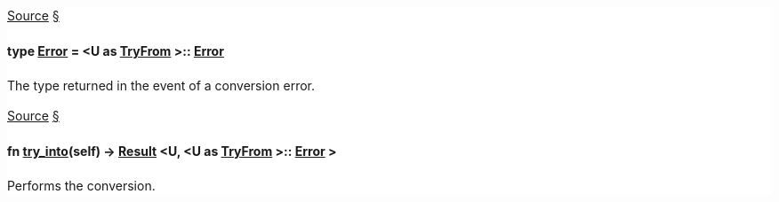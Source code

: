 [Source](https://doc.rust-lang.org/nightly/src/core/convert/mod.rs.html#795) [§](https://docs.rs/unicorn-engine/latest/unicorn_engine/unicorn_const/enum.uc_error.html#associatedtype.Error)

#### type [Error](https://doc.rust-lang.org/nightly/core/convert/trait.TryInto.html\#associatedtype.Error) = <U as [TryFrom](https://doc.rust-lang.org/nightly/core/convert/trait.TryFrom.html "trait core::convert::TryFrom") <T>>:: [Error](https://doc.rust-lang.org/nightly/core/convert/trait.TryFrom.html\#associatedtype.Error "type core::convert::TryFrom::Error")

The type returned in the event of a conversion error.

[Source](https://doc.rust-lang.org/nightly/src/core/convert/mod.rs.html#798) [§](https://docs.rs/unicorn-engine/latest/unicorn_engine/unicorn_const/enum.uc_error.html#method.try_into)

#### fn [try\_into](https://doc.rust-lang.org/nightly/core/convert/trait.TryInto.html\#tymethod.try_into)(self) -> [Result](https://doc.rust-lang.org/nightly/core/result/enum.Result.html "enum core::result::Result") <U, <U as [TryFrom](https://doc.rust-lang.org/nightly/core/convert/trait.TryFrom.html "trait core::convert::TryFrom") <T>>:: [Error](https://doc.rust-lang.org/nightly/core/convert/trait.TryFrom.html\#associatedtype.Error "type core::convert::TryFrom::Error") >

Performs the conversion.
